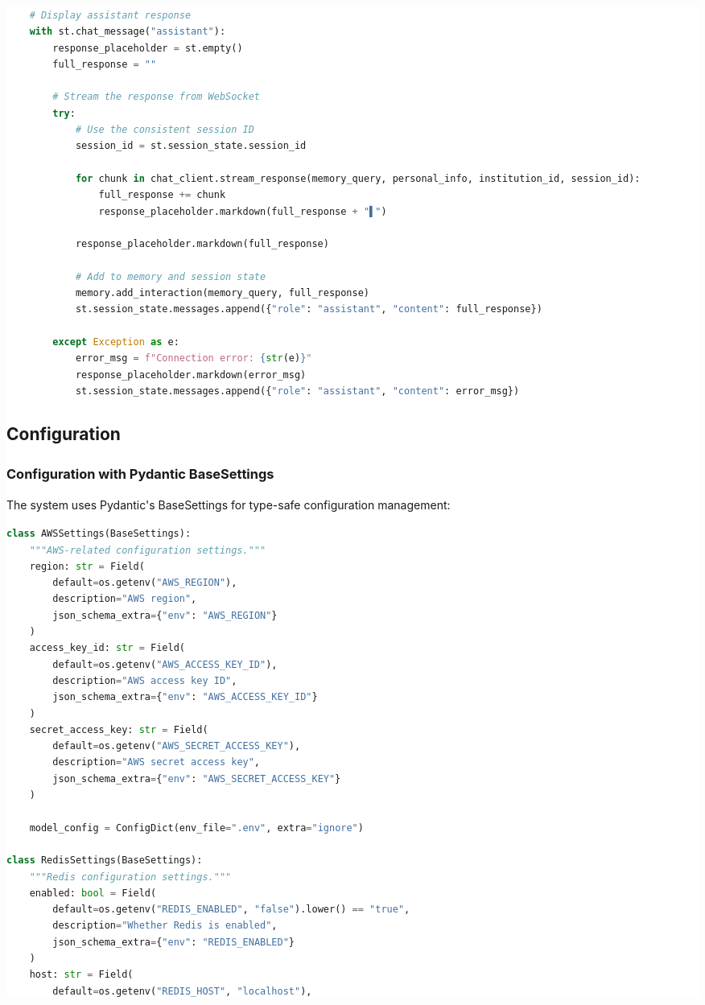 ```python
    # Display assistant response
    with st.chat_message("assistant"):
        response_placeholder = st.empty()
        full_response = ""

        # Stream the response from WebSocket
        try:
            # Use the consistent session ID
            session_id = st.session_state.session_id

            for chunk in chat_client.stream_response(memory_query, personal_info, institution_id, session_id):
                full_response += chunk
                response_placeholder.markdown(full_response + "▌")

            response_placeholder.markdown(full_response)

            # Add to memory and session state
            memory.add_interaction(memory_query, full_response)
            st.session_state.messages.append({"role": "assistant", "content": full_response})

        except Exception as e:
            error_msg = f"Connection error: {str(e)}"
            response_placeholder.markdown(error_msg)
            st.session_state.messages.append({"role": "assistant", "content": error_msg})
```

## Configuration

### Configuration with Pydantic BaseSettings

The system uses Pydantic's BaseSettings for type-safe configuration management:

```python
class AWSSettings(BaseSettings):
    """AWS-related configuration settings."""
    region: str = Field(
        default=os.getenv("AWS_REGION"),
        description="AWS region",
        json_schema_extra={"env": "AWS_REGION"}
    )
    access_key_id: str = Field(
        default=os.getenv("AWS_ACCESS_KEY_ID"),
        description="AWS access key ID",
        json_schema_extra={"env": "AWS_ACCESS_KEY_ID"}
    )
    secret_access_key: str = Field(
        default=os.getenv("AWS_SECRET_ACCESS_KEY"),
        description="AWS secret access key",
        json_schema_extra={"env": "AWS_SECRET_ACCESS_KEY"}
    )

    model_config = ConfigDict(env_file=".env", extra="ignore")

class RedisSettings(BaseSettings):
    """Redis configuration settings."""
    enabled: bool = Field(
        default=os.getenv("REDIS_ENABLED", "false").lower() == "true",
        description="Whether Redis is enabled",
        json_schema_extra={"env": "REDIS_ENABLED"}
    )
    host: str = Field(
        default=os.getenv("REDIS_HOST", "localhost"),
```